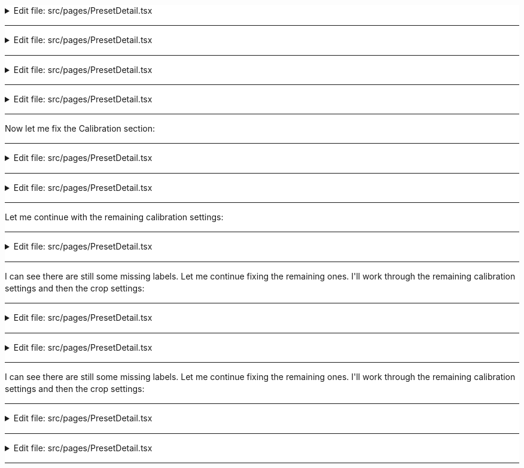 <details><summary>Edit file: src/pages/PresetDetail.tsx</summary></details>

---

<details><summary>Edit file: src/pages/PresetDetail.tsx</summary></details>

---

<details><summary>Edit file: src/pages/PresetDetail.tsx</summary></details>

---

<details><summary>Edit file: src/pages/PresetDetail.tsx</summary></details>

---

Now let me fix the Calibration section:


---

<details><summary>Edit file: src/pages/PresetDetail.tsx</summary></details>

---

<details><summary>Edit file: src/pages/PresetDetail.tsx</summary></details>

---

Let me continue with the remaining calibration settings:


---

<details><summary>Edit file: src/pages/PresetDetail.tsx</summary></details>

---

I can see there are still some missing labels. Let me continue fixing the remaining ones. I'll work through the remaining calibration settings and then the crop settings:


---

<details><summary>Edit file: src/pages/PresetDetail.tsx</summary></details>

---

<details><summary>Edit file: src/pages/PresetDetail.tsx</summary></details>

---

I can see there are still some missing labels. Let me continue fixing the remaining ones. I'll work through the remaining calibration settings and then the crop settings:


---

<details><summary>Edit file: src/pages/PresetDetail.tsx</summary></details>

---

<details><summary>Edit file: src/pages/PresetDetail.tsx</summary></details>

---